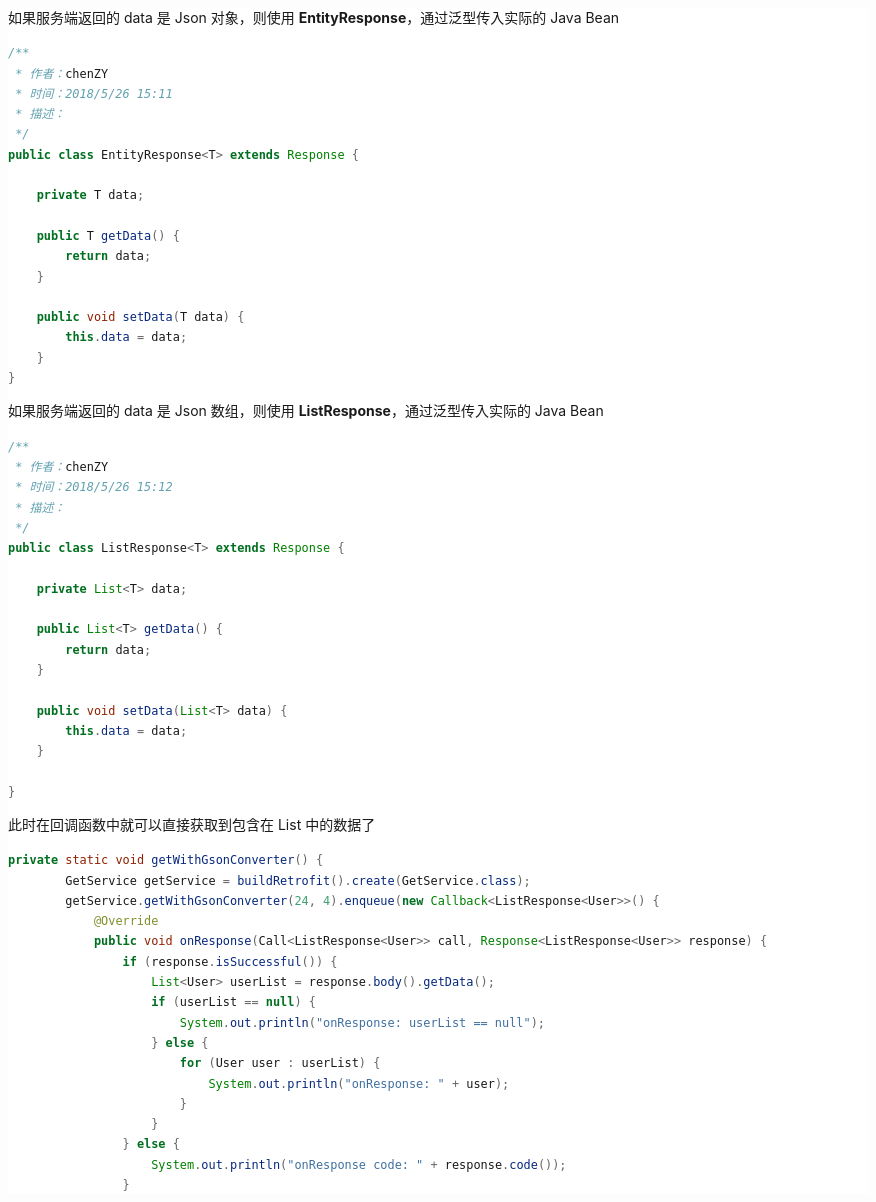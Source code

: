 如果服务端返回的 data 是 Json 对象，则使用 **EntityResponse**，通过泛型传入实际的 Java Bean

```java
/**
 * 作者：chenZY
 * 时间：2018/5/26 15:11
 * 描述：
 */
public class EntityResponse<T> extends Response {

    private T data;

    public T getData() {
        return data;
    }

    public void setData(T data) {
        this.data = data;
    }
}

```

如果服务端返回的 data 是 Json 数组，则使用 **ListResponse**，通过泛型传入实际的 Java Bean

```java
/**
 * 作者：chenZY
 * 时间：2018/5/26 15:12
 * 描述：
 */
public class ListResponse<T> extends Response {

    private List<T> data;

    public List<T> getData() {
        return data;
    }

    public void setData(List<T> data) {
        this.data = data;
    }

}
```

此时在回调函数中就可以直接获取到包含在 List 中的数据了

```java
private static void getWithGsonConverter() {
        GetService getService = buildRetrofit().create(GetService.class);
        getService.getWithGsonConverter(24, 4).enqueue(new Callback<ListResponse<User>>() {
            @Override
            public void onResponse(Call<ListResponse<User>> call, Response<ListResponse<User>> response) {
                if (response.isSuccessful()) {
                    List<User> userList = response.body().getData();
                    if (userList == null) {
                        System.out.println("onResponse: userList == null");
                    } else {
                        for (User user : userList) {
                            System.out.println("onResponse: " + user);
                        }
                    }
                } else {
                    System.out.println("onResponse code: " + response.code());
                }
```